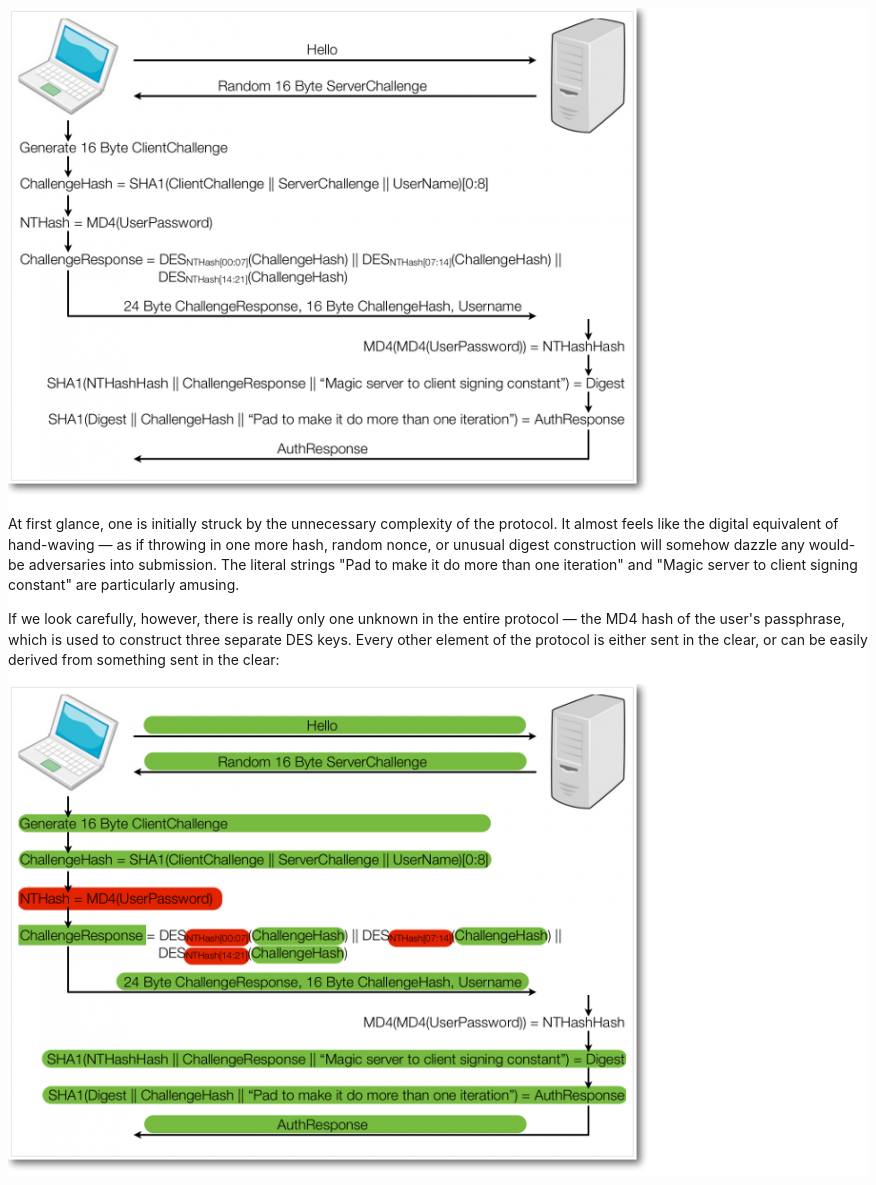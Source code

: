 [![](/assets/images/cracking-pptp-ms-chapv2-with-chapcrack-cloudcracker/protocol_frame1_e1344632468334.png)](/assets/images/cracking-pptp-ms-chapv2-with-chapcrack-cloudcracker/protocol_frame1_e1344632468334.png)

At first glance, one is initially struck by the unnecessary complexity of the protocol. It almost feels like the digital equivalent of hand-waving — as if throwing in one more hash, random nonce, or unusual digest construction will somehow dazzle any would-be adversaries into submission. The literal strings "Pad to make it do more than one iteration" and "Magic server to client signing constant" are particularly amusing.

If we look carefully, however, there is really only one unknown in the entire protocol — the MD4 hash of the user's passphrase, which is used to construct three separate DES keys. Every other element of the protocol is either sent in the clear, or can be easily derived from something sent in the clear:

[![](/assets/images/cracking-pptp-ms-chapv2-with-chapcrack-cloudcracker/protocol_highlighted_frame1_e1344632704875.png)](/assets/images/cracking-pptp-ms-chapv2-with-chapcrack-cloudcracker/protocol_highlighted_frame1_e1344632704875.png)
